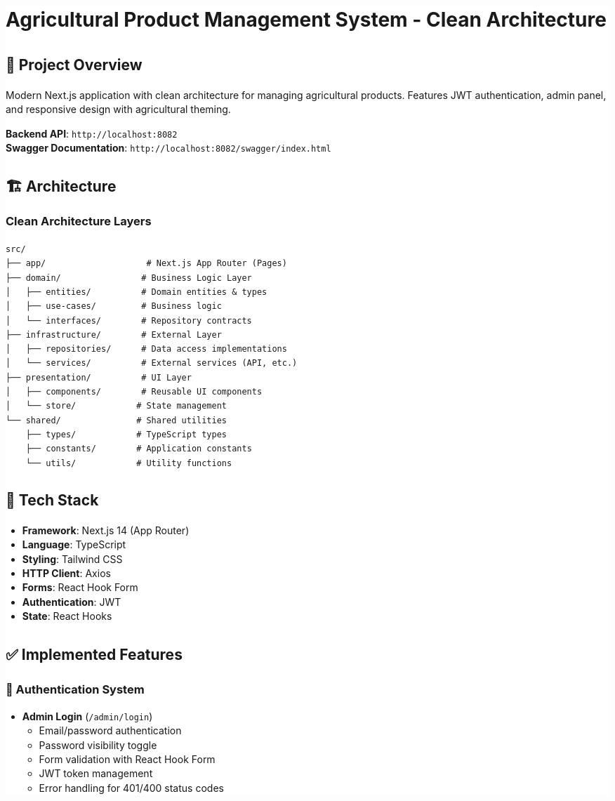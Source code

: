# Agricultural Product Management System - Clean Architecture

## 🌾 Project Overview
Modern Next.js application with clean architecture for managing agricultural products. Features JWT authentication, admin panel, and responsive design with agricultural theming.

**Backend API**: `http://localhost:8082`  
**Swagger Documentation**: `http://localhost:8082/swagger/index.html`

## 🏗️ Architecture

### Clean Architecture Layers
```
src/
├── app/                    # Next.js App Router (Pages)
├── domain/                # Business Logic Layer
│   ├── entities/          # Domain entities & types
│   ├── use-cases/         # Business logic
│   └── interfaces/        # Repository contracts
├── infrastructure/        # External Layer
│   ├── repositories/      # Data access implementations
│   └── services/          # External services (API, etc.)
├── presentation/          # UI Layer
│   ├── components/        # Reusable UI components
│   └── store/            # State management
└── shared/               # Shared utilities
    ├── types/            # TypeScript types
    ├── constants/        # Application constants
    └── utils/            # Utility functions
```

## 🚀 Tech Stack
- **Framework**: Next.js 14 (App Router)
- **Language**: TypeScript
- **Styling**: Tailwind CSS
- **HTTP Client**: Axios
- **Forms**: React Hook Form
- **Authentication**: JWT
- **State**: React Hooks

## ✅ Implemented Features

### 🔐 Authentication System
- **Admin Login** (`/admin/login`)
  - Email/password authentication
  - Password visibility toggle
  - Form validation with React Hook Form
  - JWT token management
  - Error handling for 401/400 status codes
